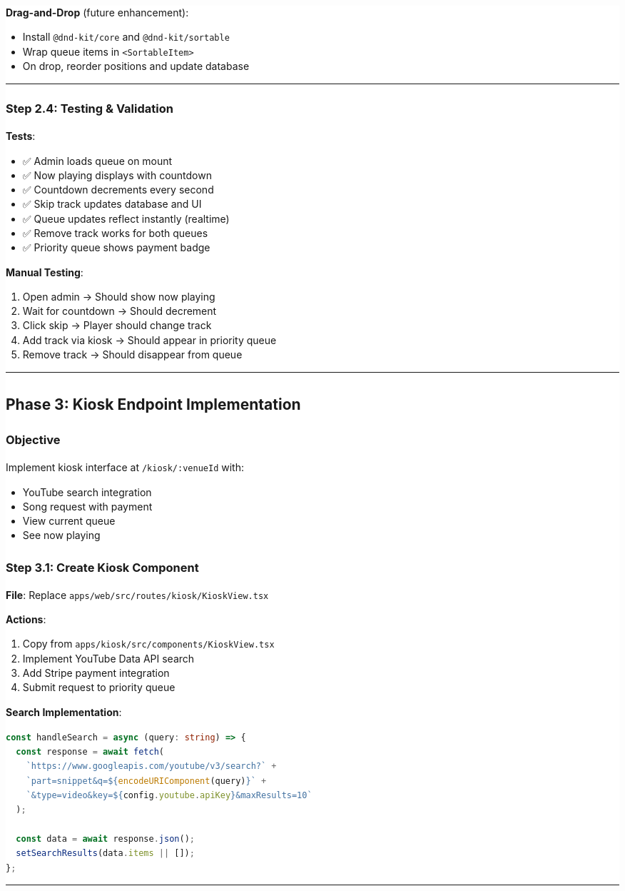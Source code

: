 **Drag-and-Drop** (future enhancement):
- Install `@dnd-kit/core` and `@dnd-kit/sortable`
- Wrap queue items in `<SortableItem>`
- On drop, reorder positions and update database

---

### Step 2.4: Testing & Validation
**Tests**:
- ✅ Admin loads queue on mount
- ✅ Now playing displays with countdown
- ✅ Countdown decrements every second
- ✅ Skip track updates database and UI
- ✅ Queue updates reflect instantly (realtime)
- ✅ Remove track works for both queues
- ✅ Priority queue shows payment badge

**Manual Testing**:
1. Open admin → Should show now playing
2. Wait for countdown → Should decrement
3. Click skip → Player should change track
4. Add track via kiosk → Should appear in priority queue
5. Remove track → Should disappear from queue

---

## Phase 3: Kiosk Endpoint Implementation

### Objective
Implement kiosk interface at `/kiosk/:venueId` with:
- YouTube search integration
- Song request with payment
- View current queue
- See now playing

### Step 3.1: Create Kiosk Component
**File**: Replace `apps/web/src/routes/kiosk/KioskView.tsx`

**Actions**:
1. Copy from `apps/kiosk/src/components/KioskView.tsx`
2. Implement YouTube Data API search
3. Add Stripe payment integration
4. Submit request to priority queue

**Search Implementation**:
```typescript
const handleSearch = async (query: string) => {
  const response = await fetch(
    `https://www.googleapis.com/youtube/v3/search?` +
    `part=snippet&q=${encodeURIComponent(query)}` +
    `&type=video&key=${config.youtube.apiKey}&maxResults=10`
  );
  
  const data = await response.json();
  setSearchResults(data.items || []);
};
```

---